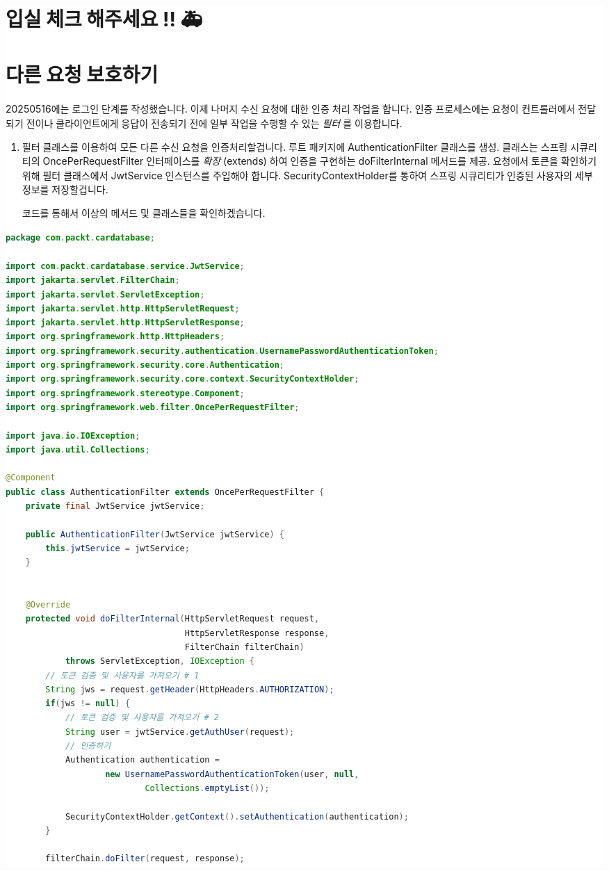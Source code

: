 # 입실 체크 해주세요 !! 🚑

# 다른 요청 보호하기

20250516에는 로그인 단계를 작성했습니다. 이제 나머지 수신 요청에 대한 인증 처리
작업을 합니다. 인증 프로세스에는 요청이 컨트롤러에서 전달되기 전이나
클라이언트에게 응답이 전송되기 전에 일부 작업을 수행할 수 있는 _필터_ 를 이용합니다.

1. 필터 클래스를 이용하여 모든 다른 수신 요청을 인증처리할겁니다. 루트 패키지에
   AuthenticationFilter 클래스를 생성. 클래스는 스프링 시큐리티의
   OncePerRequestFilter 인터페이스를 _확장_ (extends) 하여 인증을 구현하는
   doFilterInternal 메서드를 제공. 요청에서 토큰을 확인하기 위해 필터
   클래스에서 JwtService 인스턴스를 주입해야 합니다. SecurityContextHolder를
   통하여 스프링 시큐리티가 인증된 사용자의 세부 정보를 저장할겁니다.

   코드를 통해서 이상의 메서드 및 클래스들을 확인하겠습니다.

```java
package com.packt.cardatabase;

import com.packt.cardatabase.service.JwtService;
import jakarta.servlet.FilterChain;
import jakarta.servlet.ServletException;
import jakarta.servlet.http.HttpServletRequest;
import jakarta.servlet.http.HttpServletResponse;
import org.springframework.http.HttpHeaders;
import org.springframework.security.authentication.UsernamePasswordAuthenticationToken;
import org.springframework.security.core.Authentication;
import org.springframework.security.core.context.SecurityContextHolder;
import org.springframework.stereotype.Component;
import org.springframework.web.filter.OncePerRequestFilter;

import java.io.IOException;
import java.util.Collections;

@Component
public class AuthenticationFilter extends OncePerRequestFilter {
    private final JwtService jwtService;

    public AuthenticationFilter(JwtService jwtService) {
        this.jwtService = jwtService;
    }


    @Override
    protected void doFilterInternal(HttpServletRequest request,
                                    HttpServletResponse response,
                                    FilterChain filterChain)
            throws ServletException, IOException {
        // 토큰 검증 및 사용자를 가져오기 # 1
        String jws = request.getHeader(HttpHeaders.AUTHORIZATION);
        if(jws != null) {
            // 토큰 검증 및 사용자를 가져오기 # 2
            String user = jwtService.getAuthUser(request);
            // 인증하기
            Authentication authentication =
                    new UsernamePasswordAuthenticationToken(user, null,
                            Collections.emptyList());

            SecurityContextHolder.getContext().setAuthentication(authentication);
        }

        filterChain.doFilter(request, response);
```